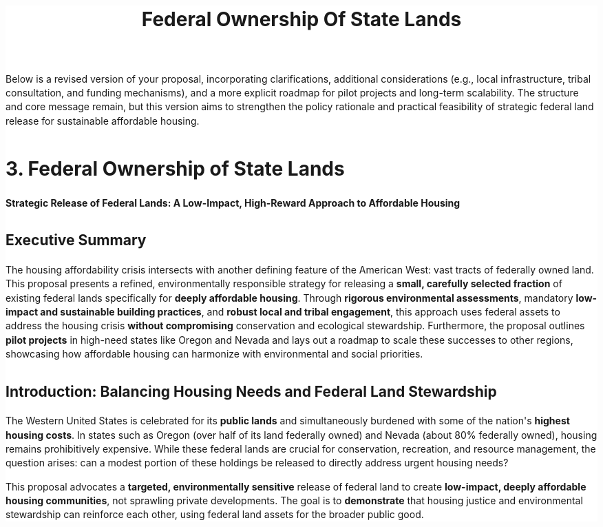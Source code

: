 ﻿---
title: '3. Federal Ownership Of State Lands'
---
Below is a revised version of your proposal, incorporating
clarifications, additional considerations (e.g., local infrastructure,
tribal consultation, and funding mechanisms), and a more explicit
roadmap for pilot projects and long-term scalability. The structure and
core message remain, but this version aims to strengthen the policy
rationale and practical feasibility of strategic federal land release
for sustainable affordable housing.

# **3. Federal Ownership of State Lands**

**Strategic Release of Federal Lands: A Low-Impact, High-Reward Approach
to Affordable Housing**

## **Executive Summary**

The housing affordability crisis intersects with another defining
feature of the American West: vast tracts of federally owned land. This
proposal presents a refined, environmentally responsible strategy for
releasing a **small, carefully selected fraction** of existing federal
lands specifically for **deeply affordable housing**. Through **rigorous
environmental assessments**, mandatory **low-impact and sustainable
building practices**, and **robust local and tribal engagement**, this
approach uses federal assets to address the housing crisis **without
compromising** conservation and ecological stewardship. Furthermore, the
proposal outlines **pilot projects** in high-need states like Oregon and
Nevada and lays out a roadmap to scale these successes to other regions,
showcasing how affordable housing can harmonize with environmental and
social priorities.

## **Introduction: Balancing Housing Needs and Federal Land Stewardship**

The Western United States is celebrated for its **public lands** and
simultaneously burdened with some of the nation's **highest housing
costs**. In states such as Oregon (over half of its land federally
owned) and Nevada (about 80% federally owned), housing remains
prohibitively expensive. While these federal lands are crucial for
conservation, recreation, and resource management, the question arises:
can a modest portion of these holdings be released to directly address
urgent housing needs?

This proposal advocates a **targeted, environmentally sensitive**
release of federal land to create **low-impact, deeply affordable
housing communities**, not sprawling private developments. The goal is
to **demonstrate** that housing justice and environmental stewardship
can reinforce each other, using federal land assets for the broader
public good.
